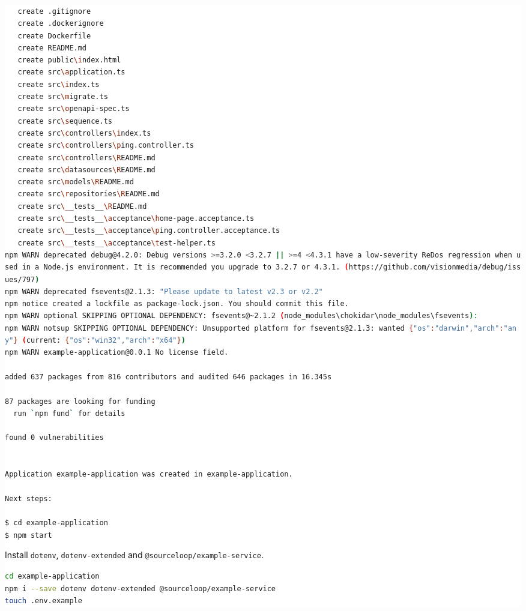 ```bash
   create .gitignore
   create .dockerignore
   create Dockerfile
   create README.md
   create public\index.html
   create src\application.ts
   create src\index.ts
   create src\migrate.ts
   create src\openapi-spec.ts
   create src\sequence.ts
   create src\controllers\index.ts
   create src\controllers\ping.controller.ts
   create src\controllers\README.md
   create src\datasources\README.md
   create src\models\README.md
   create src\repositories\README.md
   create src\__tests__\README.md
   create src\__tests__\acceptance\home-page.acceptance.ts
   create src\__tests__\acceptance\ping.controller.acceptance.ts
   create src\__tests__\acceptance\test-helper.ts
npm WARN deprecated debug@4.2.0: Debug versions >=3.2.0 <3.2.7 || >=4 <4.3.1 have a low-severity ReDos regression when used in a Node.js environment. It is recommended you upgrade to 3.2.7 or 4.3.1. (https://github.com/visionmedia/debug/issues/797)
npm WARN deprecated fsevents@2.1.3: "Please update to latest v2.3 or v2.2"
npm notice created a lockfile as package-lock.json. You should commit this file.
npm WARN optional SKIPPING OPTIONAL DEPENDENCY: fsevents@~2.1.2 (node_modules\chokidar\node_modules\fsevents):
npm WARN notsup SKIPPING OPTIONAL DEPENDENCY: Unsupported platform for fsevents@2.1.3: wanted {"os":"darwin","arch":"any"} (current: {"os":"win32","arch":"x64"})
npm WARN example-application@0.0.1 No license field.

added 637 packages from 816 contributors and audited 646 packages in 16.345s

87 packages are looking for funding
  run `npm fund` for details

found 0 vulnerabilities


Application example-application was created in example-application.

Next steps:

$ cd example-application
$ npm start
```

Install `dotenv`, `dotenv-extended` and `@sourceloop/example-service`.

```bash
cd example-application
npm i --save dotenv dotenv-extended @sourceloop/example-service
touch .env.example
```

